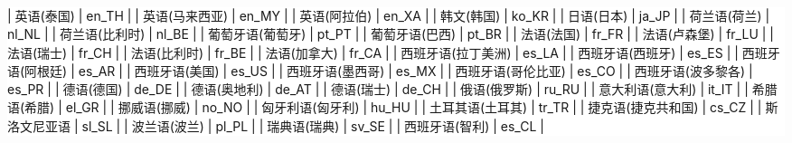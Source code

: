 | 英语(泰国)         | en_TH |
| 英语(马来西亚)     | en_MY |
| 英语(阿拉伯)       | en_XA |
| 韩文(韩国)         | ko_KR |
| 日语(日本)         | ja_JP |
| 荷兰语(荷兰)       | nl_NL |
| 荷兰语(比利时)     | nl_BE |
| 葡萄牙语(葡萄牙)   | pt_PT |
| 葡萄牙语(巴西)     | pt_BR |
| 法语(法国)         | fr_FR |
| 法语(卢森堡)       | fr_LU |
| 法语(瑞士)         | fr_CH |
| 法语(比利时)       | fr_BE |
| 法语(加拿大)       | fr_CA |
| 西班牙语(拉丁美洲) | es_LA |
| 西班牙语(西班牙)   | es_ES |
| 西班牙语(阿根廷)   | es_AR |
| 西班牙语(美国)     | es_US |
| 西班牙语(墨西哥)   | es_MX |
| 西班牙语(哥伦比亚) | es_CO |
| 西班牙语(波多黎各) | es_PR |
| 德语(德国)         | de_DE |
| 德语(奥地利)       | de_AT |
| 德语(瑞士)         | de_CH |
| 俄语(俄罗斯)       | ru_RU |
| 意大利语(意大利)   | it_IT |
| 希腊语(希腊)       | el_GR |
| 挪威语(挪威)       | no_NO |
| 匈牙利语(匈牙利)   | hu_HU |
| 土耳其语(土耳其)   | tr_TR |
| 捷克语(捷克共和国) | cs_CZ |
| 斯洛文尼亚语       | sl_SL |
| 波兰语(波兰)       | pl_PL |
| 瑞典语(瑞典)       | sv_SE |
| 西班牙语(智利)     | es_CL |
